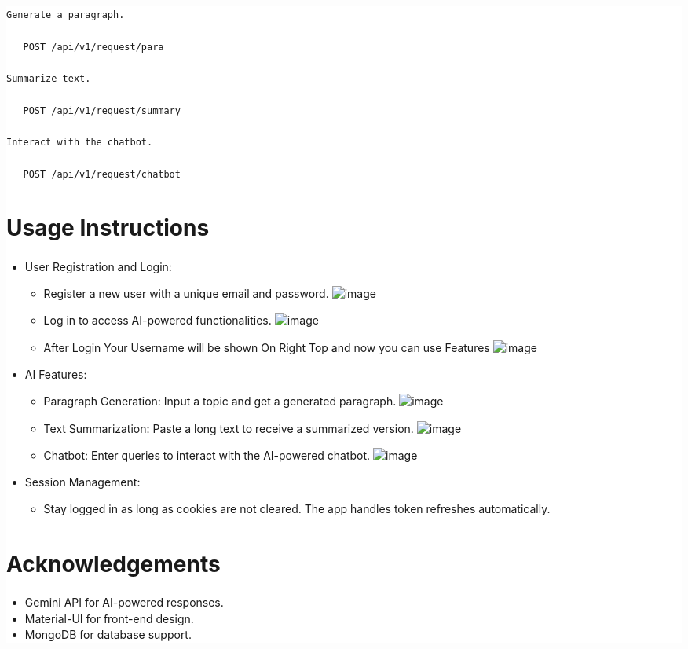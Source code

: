     Generate a paragraph.
   
       POST /api/v1/request/para
   
    Summarize text.
   
       POST /api/v1/request/summary
   
    Interact with the chatbot.

       POST /api/v1/request/chatbot



# Usage Instructions

 * User Registration and Login:

   * Register a new user with a unique email and password.
     ![image](https://github.com/user-attachments/assets/d6d403a3-293e-4632-838f-0caf826078c0)

   * Log in to access AI-powered functionalities.
   ![image](https://github.com/user-attachments/assets/9ec67cce-1596-4f80-8ada-d8cb17703e2f)

   * After Login Your Username will be shown On Right Top and now you can use Features
     ![image](https://github.com/user-attachments/assets/67536e08-1e3e-4437-9d1e-cef9c554b7d1)


* AI Features:

   * Paragraph Generation: Input a topic and get a generated paragraph.
     ![image](https://github.com/user-attachments/assets/dd81cc9e-bb1a-4207-9a7d-efdfd6a32807)

   * Text Summarization: Paste a long text to receive a summarized version.
     ![image](https://github.com/user-attachments/assets/c40ad5e9-0495-4512-97c0-2609c7f71f69)

   * Chatbot: Enter queries to interact with the AI-powered chatbot.
     ![image](https://github.com/user-attachments/assets/8e8ceb71-1de6-411c-952f-5ef8347e4278)

     
* Session Management:

  * Stay logged in as long as cookies are not cleared. The app handles token refreshes automatically.
 

# Acknowledgements
   * Gemini API for AI-powered responses.
   * Material-UI for front-end design.
   * MongoDB for database support.
